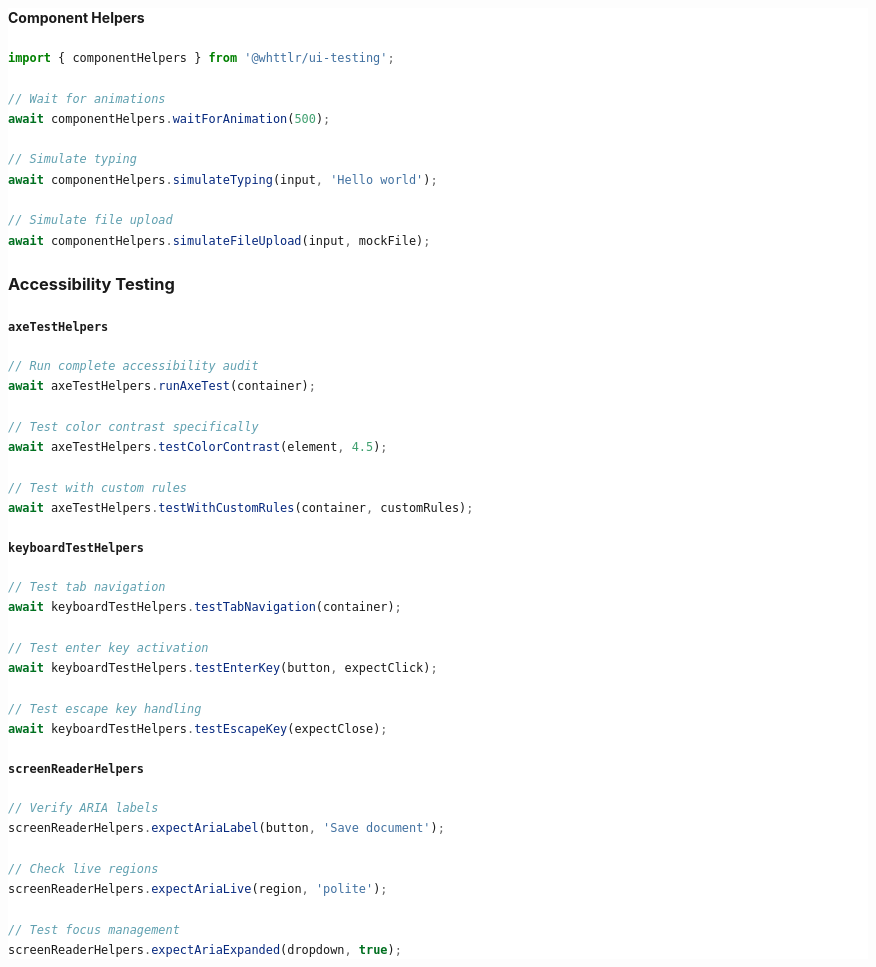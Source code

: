 #### Component Helpers

```jsx
import { componentHelpers } from '@whttlr/ui-testing';

// Wait for animations
await componentHelpers.waitForAnimation(500);

// Simulate typing
await componentHelpers.simulateTyping(input, 'Hello world');

// Simulate file upload
await componentHelpers.simulateFileUpload(input, mockFile);
```

### Accessibility Testing

#### `axeTestHelpers`

```jsx
// Run complete accessibility audit
await axeTestHelpers.runAxeTest(container);

// Test color contrast specifically
await axeTestHelpers.testColorContrast(element, 4.5);

// Test with custom rules
await axeTestHelpers.testWithCustomRules(container, customRules);
```

#### `keyboardTestHelpers`

```jsx
// Test tab navigation
await keyboardTestHelpers.testTabNavigation(container);

// Test enter key activation
await keyboardTestHelpers.testEnterKey(button, expectClick);

// Test escape key handling
await keyboardTestHelpers.testEscapeKey(expectClose);
```

#### `screenReaderHelpers`

```jsx
// Verify ARIA labels
screenReaderHelpers.expectAriaLabel(button, 'Save document');

// Check live regions
screenReaderHelpers.expectAriaLive(region, 'polite');

// Test focus management
screenReaderHelpers.expectAriaExpanded(dropdown, true);
```
